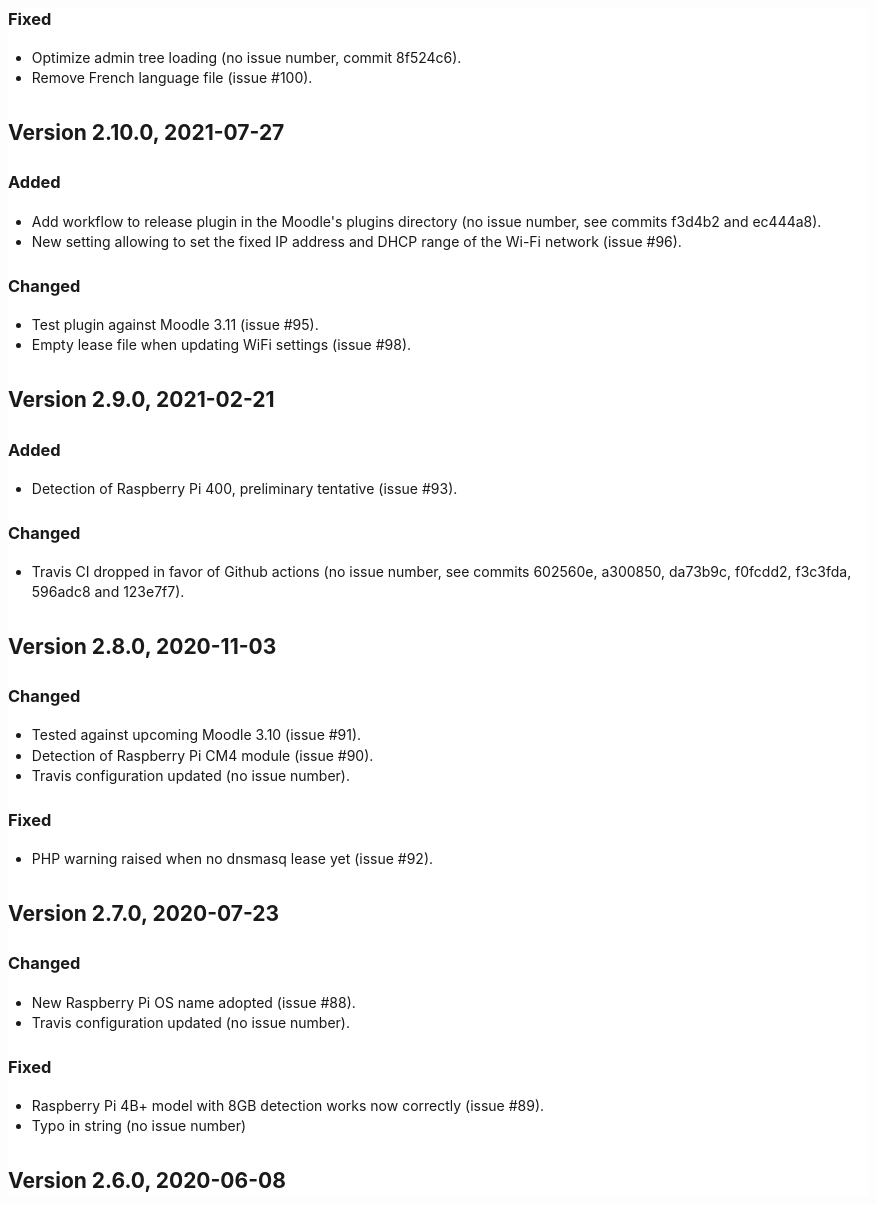 ### Fixed
- Optimize admin tree loading (no issue number, commit 8f524c6).
- Remove French language file (issue #100).

## Version 2.10.0, 2021-07-27

### Added
- Add workflow to release plugin in the Moodle's plugins directory (no issue number, see commits f3d4b2 and ec444a8).
- New setting allowing to set the fixed IP address and DHCP range of the Wi-Fi network (issue #96).

### Changed
- Test plugin against Moodle 3.11 (issue #95).
- Empty lease file when updating WiFi settings (issue #98).

## Version 2.9.0, 2021-02-21

### Added
- Detection of Raspberry Pi 400, preliminary tentative (issue #93).

### Changed
- Travis CI dropped in favor of Github actions (no issue number, see commits 602560e, a300850, da73b9c, f0fcdd2, f3c3fda, 596adc8 and 123e7f7).

## Version 2.8.0, 2020-11-03

### Changed
- Tested against upcoming Moodle 3.10 (issue #91).
- Detection of Raspberry Pi CM4 module (issue #90).
- Travis configuration updated (no issue number).

### Fixed
- PHP warning raised when no dnsmasq lease yet (issue #92).

## Version 2.7.0, 2020-07-23

### Changed
- New Raspberry Pi OS name adopted (issue #88).
- Travis configuration updated (no issue number).

### Fixed
- Raspberry Pi 4B+ model with 8GB detection works now correctly (issue #89).
- Typo in string (no issue number)

## Version 2.6.0, 2020-06-08
